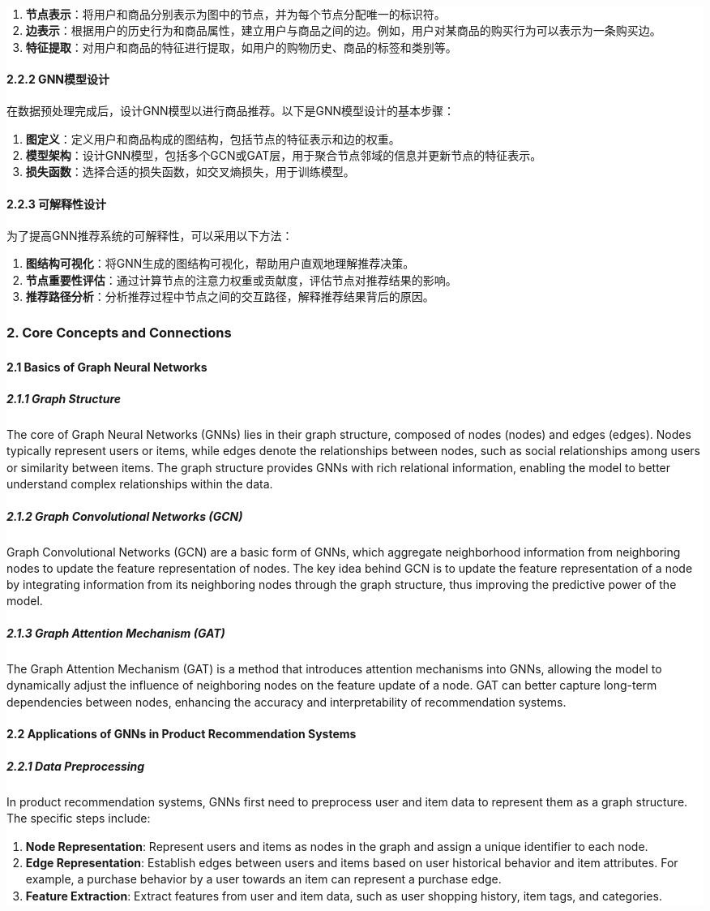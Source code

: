 1. **节点表示**：将用户和商品分别表示为图中的节点，并为每个节点分配唯一的标识符。
2. **边表示**：根据用户的历史行为和商品属性，建立用户与商品之间的边。例如，用户对某商品的购买行为可以表示为一条购买边。
3. **特征提取**：对用户和商品的特征进行提取，如用户的购物历史、商品的标签和类别等。

#### 2.2.2 GNN模型设计

在数据预处理完成后，设计GNN模型以进行商品推荐。以下是GNN模型设计的基本步骤：

1. **图定义**：定义用户和商品构成的图结构，包括节点的特征表示和边的权重。
2. **模型架构**：设计GNN模型，包括多个GCN或GAT层，用于聚合节点邻域的信息并更新节点的特征表示。
3. **损失函数**：选择合适的损失函数，如交叉熵损失，用于训练模型。

#### 2.2.3 可解释性设计

为了提高GNN推荐系统的可解释性，可以采用以下方法：

1. **图结构可视化**：将GNN生成的图结构可视化，帮助用户直观地理解推荐决策。
2. **节点重要性评估**：通过计算节点的注意力权重或贡献度，评估节点对推荐结果的影响。
3. **推荐路径分析**：分析推荐过程中节点之间的交互路径，解释推荐结果背后的原因。

### 2. Core Concepts and Connections

#### 2.1 Basics of Graph Neural Networks

##### 2.1.1 Graph Structure

The core of Graph Neural Networks (GNNs) lies in their graph structure, composed of nodes (nodes) and edges (edges). Nodes typically represent users or items, while edges denote the relationships between nodes, such as social relationships among users or similarity between items. The graph structure provides GNNs with rich relational information, enabling the model to better understand complex relationships within the data.

##### 2.1.2 Graph Convolutional Networks (GCN)

Graph Convolutional Networks (GCN) are a basic form of GNNs, which aggregate neighborhood information from neighboring nodes to update the feature representation of nodes. The key idea behind GCN is to update the feature representation of a node by integrating information from its neighboring nodes through the graph structure, thus improving the predictive power of the model.

##### 2.1.3 Graph Attention Mechanism (GAT)

The Graph Attention Mechanism (GAT) is a method that introduces attention mechanisms into GNNs, allowing the model to dynamically adjust the influence of neighboring nodes on the feature update of a node. GAT can better capture long-term dependencies between nodes, enhancing the accuracy and interpretability of recommendation systems.

#### 2.2 Applications of GNNs in Product Recommendation Systems

##### 2.2.1 Data Preprocessing

In product recommendation systems, GNNs first need to preprocess user and item data to represent them as a graph structure. The specific steps include:

1. **Node Representation**: Represent users and items as nodes in the graph and assign a unique identifier to each node.
2. **Edge Representation**: Establish edges between users and items based on user historical behavior and item attributes. For example, a purchase behavior by a user towards an item can represent a purchase edge.
3. **Feature Extraction**: Extract features from user and item data, such as user shopping history, item tags, and categories.
